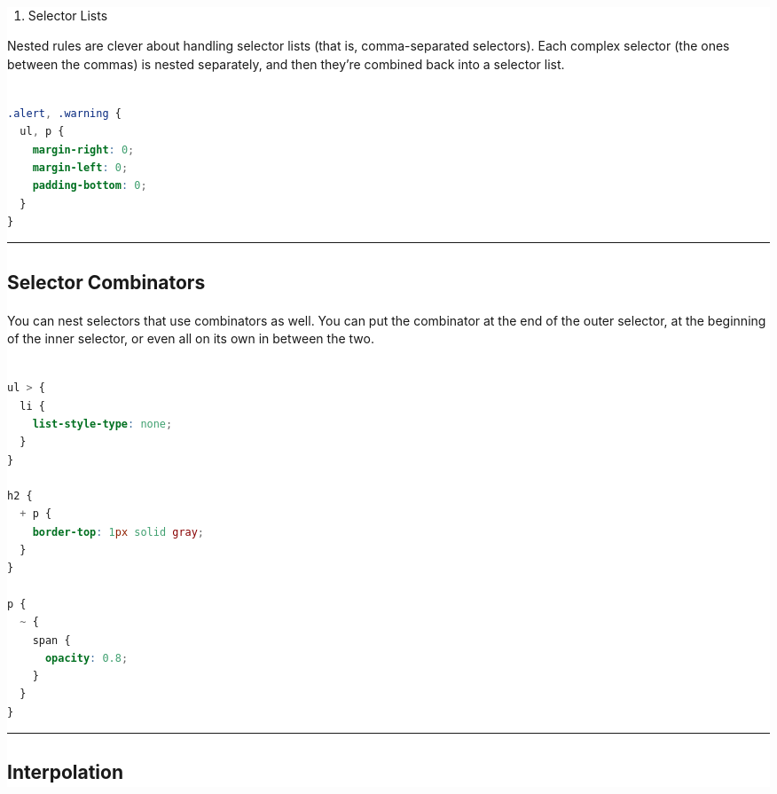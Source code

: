1. Selector Lists

Nested rules are clever about handling selector lists (that is, comma-separated selectors). Each complex selector (the ones between the commas) is nested separately, and then they’re combined back into a selector list.

```SCSS

.alert, .warning {
  ul, p {
    margin-right: 0;
    margin-left: 0;
    padding-bottom: 0;
  }
}

```

--- 

## Selector Combinators

You can nest selectors that use combinators as well. You can put the combinator at the end of the outer selector, at the beginning of the inner selector, or even all on its own in between the two.


```SCSS

ul > {
  li {
    list-style-type: none;
  }
}

h2 {
  + p {
    border-top: 1px solid gray;
  }
}

p {
  ~ {
    span {
      opacity: 0.8;
    }
  }
}

```

--- 

## Interpolation
